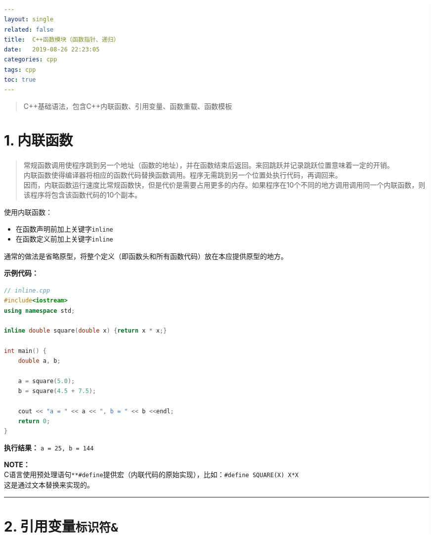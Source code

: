 ```yaml
---
layout: single
related: false
title:  C++函数模块（函数指针、递归）
date:   2019-08-26 22:23:05
categories: cpp
tags: cpp
toc: true
---
```



> C++基础语法，包含C++内联函数、引用变量、函数重载、函数模板

# 1. 内联函数

> 常规函数调用使程序跳到另一个地址（函数的地址），并在函数结束后返回。来回跳跃并记录跳跃位置意味着一定的开销。  
> 内联函数使得编译器将相应的函数代码替换函数调用。程序无需跳到另一个位置处执行代码，再调回来。  
> 因而，内联函数运行速度比常规函数快，但是代价是需要占用更多的内存。如果程序在10个不同的地方调用调用同一个内联函数，则该程序将包含该函数代码的10个副本。

使用内联函数：
+ 在函数声明前加上关键字`inline`
+ 在函数定义前加上关键字`inline`

通常的做法是省略原型，将整个定义（即函数头和所有函数代码）放在本应提供原型的地方。

**示例代码：**

```cpp
// inline.cpp 
#include<iostream>
using namespace std;

inline double square(double x) {return x * x;}

int main() {
	double a, b;

	a = square(5.0);
	b = square(4.5 + 7.5);

	cout << "a = " << a << ", b = " << b <<endl;
	return 0;
}
```

**执行结果：** `a = 25, b = 144`

**NOTE：**  
C语言使用预处理语句`**#define`提供宏（内联代码的原始实现），比如：`#define SQUARE(X) X*X`  
这是通过文本替换来实现的。

***
# 2. 引用变量`标识符&`
